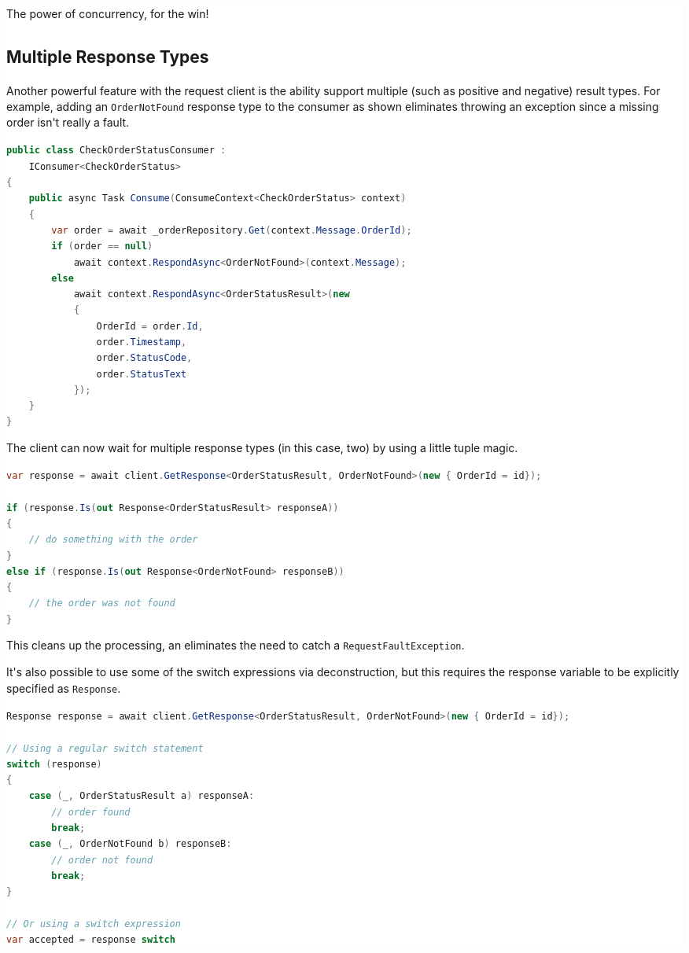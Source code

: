 The power of concurrency, for the win!

## Multiple Response Types

Another powerful feature with the request client is the ability support multiple (such as positive and negative) result types. For example, adding an `OrderNotFound` response type to the consumer as shown eliminates throwing an exception since a missing order isn't really a fault.

```csharp
public class CheckOrderStatusConsumer : 
    IConsumer<CheckOrderStatus>
{
    public async Task Consume(ConsumeContext<CheckOrderStatus> context)
    {
        var order = await _orderRepository.Get(context.Message.OrderId);
        if (order == null)
            await context.RespondAsync<OrderNotFound>(context.Message);
        else        
            await context.RespondAsync<OrderStatusResult>(new 
            {
                OrderId = order.Id,
                order.Timestamp,
                order.StatusCode,
                order.StatusText
            });
    }
}
```

The client can now wait for multiple response types (in this case, two) by using a little tuple magic.

```csharp
var response = await client.GetResponse<OrderStatusResult, OrderNotFound>(new { OrderId = id});

if (response.Is(out Response<OrderStatusResult> responseA))
{
    // do something with the order
}
else if (response.Is(out Response<OrderNotFound> responseB))
{
    // the order was not found
}
```

This cleans up the processing, an eliminates the need to catch a `RequestFaultException`.

It's also possible to use some of the switch expressions via deconstruction, but this requires the response variable to be explicitly specified as `Response`.

```cs
Response response = await client.GetResponse<OrderStatusResult, OrderNotFound>(new { OrderId = id});

// Using a regular switch statement
switch (response)
{
    case (_, OrderStatusResult a) responseA:
        // order found
        break;
    case (_, OrderNotFound b) responseB:
        // order not found
        break;
}

// Or using a switch expression
var accepted = response switch
```
